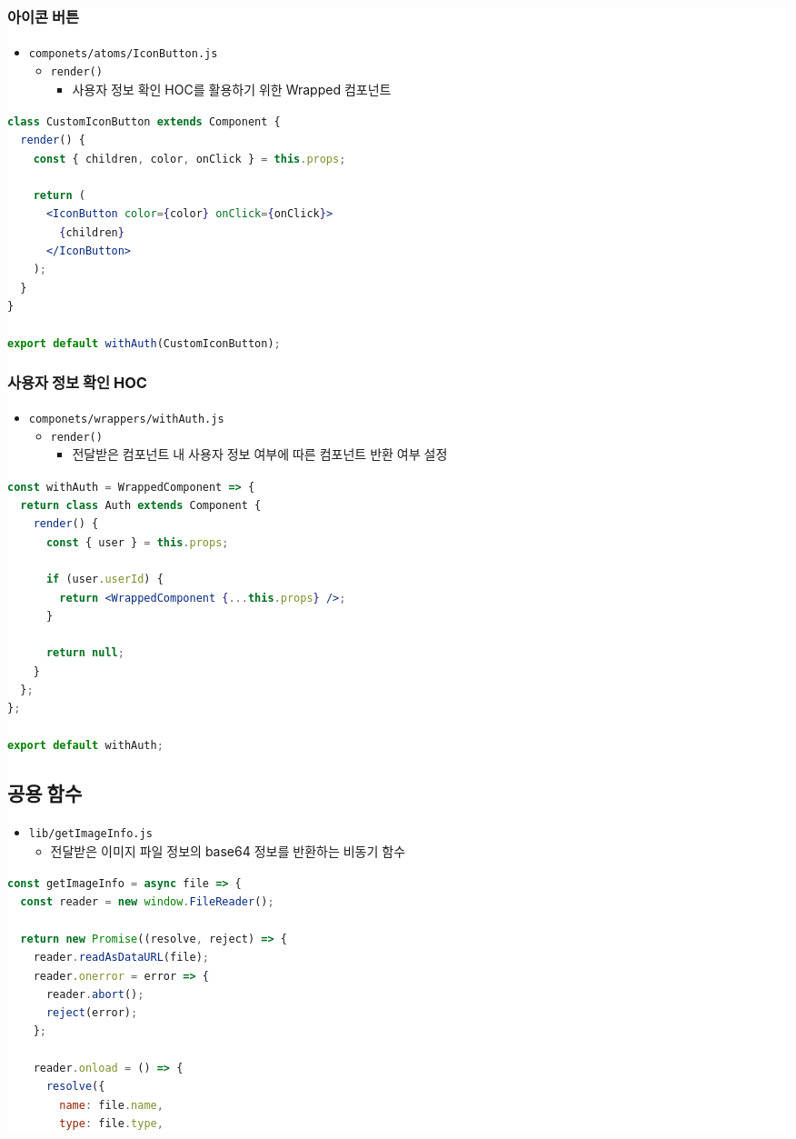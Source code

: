 ### 아이콘 버튼

- `componets/atoms/IconButton.js`
  - `render()`
    - 사용자 정보 확인 HOC를 활용하기 위한 Wrapped 컴포넌트

```jsx
class CustomIconButton extends Component {
  render() {
    const { children, color, onClick } = this.props;

    return (
      <IconButton color={color} onClick={onClick}>
        {children}
      </IconButton>
    );
  }
}

export default withAuth(CustomIconButton);
```

### 사용자 정보 확인 HOC

- `componets/wrappers/withAuth.js`
  - `render()`
    - 전달받은 컴포넌트 내 사용자 정보 여부에 따른 컴포넌트 반환 여부 설정

```jsx
const withAuth = WrappedComponent => {
  return class Auth extends Component {
    render() {
      const { user } = this.props;

      if (user.userId) {
        return <WrappedComponent {...this.props} />;
      }

      return null;
    }
  };
};

export default withAuth;
```

## 공용 함수

- `lib/getImageInfo.js`
  - 전달받은 이미지 파일 정보의 base64 정보를 반환하는 비동기 함수

```javascript
const getImageInfo = async file => {
  const reader = new window.FileReader();

  return new Promise((resolve, reject) => {
    reader.readAsDataURL(file);
    reader.onerror = error => {
      reader.abort();
      reject(error);
    };

    reader.onload = () => {
      resolve({
        name: file.name,
        type: file.type,
```
